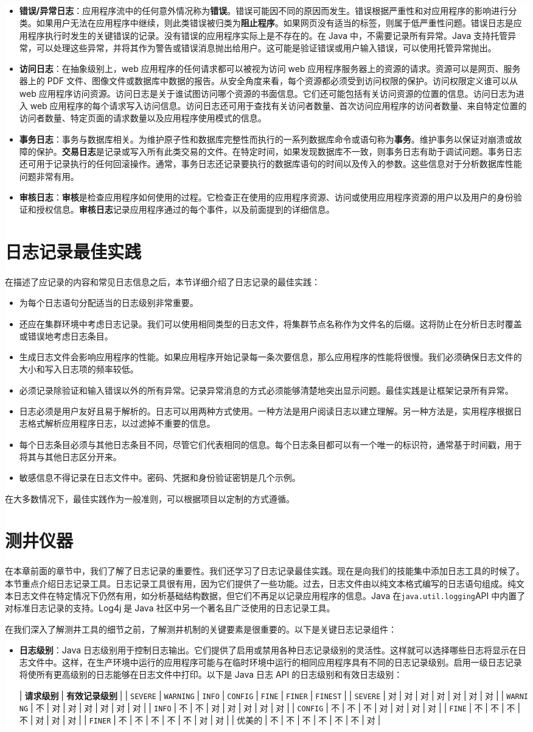 *   **错误/异常日志**：应用程序流中的任何意外情况称为**错误**。错误可能因不同的原因而发生。错误根据严重性和对应用程序的影响进行分类。如果用户无法在应用程序中继续，则此类错误被归类为**阻止程序**。如果网页没有适当的标签，则属于低严重性问题。错误日志是应用程序执行时发生的关键错误的记录。没有错误的应用程序实际上是不存在的。在 Java 中，不需要记录所有异常。Java 支持托管异常，可以处理这些异常，并将其作为警告或错误消息抛出给用户。这可能是验证错误或用户输入错误，可以使用托管异常抛出。

*   **访问日志**：在抽象级别上，web 应用程序的任何请求都可以被视为访问 web 应用程序服务器上的资源的请求。资源可以是网页、服务器上的 PDF 文件、图像文件或数据库中数据的报告。从安全角度来看，每个资源都必须受到访问权限的保护。访问权限定义谁可以从 web 应用程序访问资源。访问日志是关于谁试图访问哪个资源的书面信息。它们还可能包括有关访问资源的位置的信息。访问日志为进入 web 应用程序的每个请求写入访问信息。访问日志还可用于查找有关访问者数量、首次访问应用程序的访问者数量、来自特定位置的访问者数量、特定页面的请求数量以及应用程序使用模式的信息。
*   **事务日志**：事务与数据库相关。为维护原子性和数据库完整性而执行的一系列数据库命令或语句称为**事务**。维护事务以保证对崩溃或故障的保护。**交易日志**是记录或写入所有此类交易的文件。在特定时间，如果发现数据库不一致，则事务日志有助于调试问题。事务日志还可用于记录执行的任何回滚操作。通常，事务日志还记录要执行的数据库语句的时间以及传入的参数。这些信息对于分析数据库性能问题非常有用。
*   **审核日志**：**审核**是检查应用程序如何使用的过程。它检查正在使用的应用程序资源、访问或使用应用程序资源的用户以及用户的身份验证和授权信息。**审核日志**记录应用程序通过的每个事件，以及前面提到的详细信息。

# 日志记录最佳实践

在描述了应记录的内容和常见日志信息之后，本节详细介绍了日志记录的最佳实践：

*   为每个日志语句分配适当的日志级别非常重要。
*   还应在集群环境中考虑日志记录。我们可以使用相同类型的日志文件，将集群节点名称作为文件名的后缀。这将防止在分析日志时覆盖或错误地考虑日志条目。

*   生成日志文件会影响应用程序的性能。如果应用程序开始记录每一条次要信息，那么应用程序的性能将很慢。我们必须确保日志文件的大小和写入日志项的频率较低。
*   必须记录除验证和输入错误以外的所有异常。记录异常消息的方式必须能够清楚地突出显示问题。最佳实践是让框架记录所有异常。
*   日志必须是用户友好且易于解析的。日志可以用两种方式使用。一种方法是用户阅读日志以建立理解。另一种方法是，实用程序根据日志格式解析应用程序日志，以过滤掉不重要的信息。
*   每个日志条目必须与其他日志条目不同，尽管它们代表相同的信息。每个日志条目都可以有一个唯一的标识符，通常基于时间戳，用于将其与其他日志区分开来。
*   敏感信息不得记录在日志文件中。密码、凭据和身份验证密钥是几个示例。

在大多数情况下，最佳实践作为一般准则，可以根据项目以定制的方式遵循。

# 测井仪器

在本章前面的章节中，我们了解了日志记录的重要性。我们还学习了日志记录最佳实践。现在是向我们的技能集中添加日志工具的时候了。本节重点介绍日志记录工具。日志记录工具很有用，因为它们提供了一些功能。过去，日志文件由以纯文本格式编写的日志语句组成。纯文本日志文件在特定情况下仍然有用，如分析基础结构数据，但它们不再足以记录应用程序的信息。Java 在`java.util.logging`API 中内置了对标准日志记录的支持。Log4j 是 Java 社区中另一个著名且广泛使用的日志记录工具。

在我们深入了解测井工具的细节之前，了解测井机制的关键要素是很重要的。以下是关键日志记录组件：

*   **日志级别**：Java 日志级别用于控制日志输出。它们提供了启用或禁用各种日志记录级别的灵活性。这样就可以选择哪些日志将显示在日志文件中。这样，在生产环境中运行的应用程序可能与在临时环境中运行的相同应用程序具有不同的日志记录级别。启用一级日志记录将使所有更高级别的日志能够在日志文件中打印。以下是 Java 日志 API 的日志级别和有效日志级别：

    | **请求级别** | **有效记录级别** |
    | `SEVERE` | `WARNING` | `INFO` | `CONFIG` | `FINE` | `FINER` | `FINEST` |
    | `SEVERE` | 对 | 对 | 对 | 对 | 对 | 对 | 对 |
    | `WARNING` | 不 | 对 | 对 | 对 | 对 | 对 | 对 |
    | `INFO` | 不 | 不 | 对 | 对 | 对 | 对 | 对 |
    | `CONFIG` | 不 | 不 | 不 | 对 | 对 | 对 | 对 |
    | `FINE` | 不 | 不 | 不 | 不 | 对 | 对 | 对 |
    | `FINER` | 不 | 不 | 不 | 不 | 不 | 对 | 对 |
    | 优美的 | 不 | 不 | 不 | 不 | 不 | 不 | 对 |
